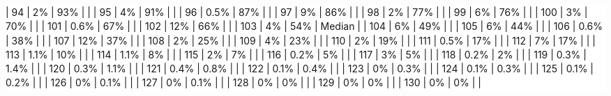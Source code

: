| 94 | 2% | 93% |  |
| 95 | 4% | 91% |  |
| 96 | 0.5% | 87% |  |
| 97 | 9% | 86% |  |
| 98 | 2% | 77% |  |
| 99 | 6% | 76% |  |
| 100 | 3% | 70% |  |
| 101 | 0.6% | 67% |  |
| 102 | 12% | 66% |  |
| 103 | 4% | 54% | Median |
| 104 | 6% | 49% |  |
| 105 | 6% | 44% |  |
| 106 | 0.6% | 38% |  |
| 107 | 12% | 37% |  |
| 108 | 2% | 25% |  |
| 109 | 4% | 23% |  |
| 110 | 2% | 19% |  |
| 111 | 0.5% | 17% |  |
| 112 | 7% | 17% |  |
| 113 | 1.1% | 10% |  |
| 114 | 1.1% | 8% |  |
| 115 | 2% | 7% |  |
| 116 | 0.2% | 5% |  |
| 117 | 3% | 5% |  |
| 118 | 0.2% | 2% |  |
| 119 | 0.3% | 1.4% |  |
| 120 | 0.3% | 1.1% |  |
| 121 | 0.4% | 0.8% |  |
| 122 | 0.1% | 0.4% |  |
| 123 | 0% | 0.3% |  |
| 124 | 0.1% | 0.3% |  |
| 125 | 0.1% | 0.2% |  |
| 126 | 0% | 0.1% |  |
| 127 | 0% | 0.1% |  |
| 128 | 0% | 0% |  |
| 129 | 0% | 0% |  |
| 130 | 0% | 0% |  |